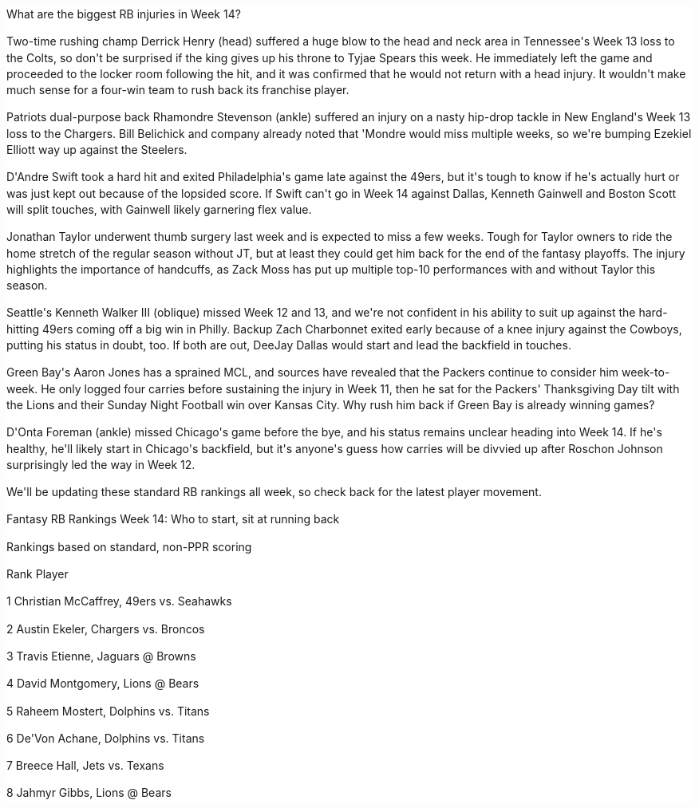 What are the biggest RB injuries in Week 14?

Two-time rushing champ Derrick Henry (head) suffered a huge blow to the head and neck area in Tennessee's Week 13 loss to the Colts, so don't be surprised if the king gives up his throne to Tyjae Spears this week. He immediately left the game and proceeded to the locker room following the hit, and it was confirmed that he would not return with a head injury. It wouldn't make much sense for a four-win team to rush back its franchise player.

Patriots dual-purpose back Rhamondre Stevenson (ankle) suffered an injury on a nasty hip-drop tackle in New England's Week 13 loss to the Chargers. Bill Belichick and company already noted that 'Mondre would miss multiple weeks, so we're bumping Ezekiel Elliott way up against the Steelers.

D'Andre Swift took a hard hit and exited Philadelphia's game late against the 49ers, but it's tough to know if he's actually hurt or was just kept out because of the lopsided score. If Swift can't go in Week 14 against Dallas, Kenneth Gainwell and Boston Scott will split touches, with Gainwell likely garnering flex value.

Jonathan Taylor underwent thumb surgery last week and is expected to miss a few weeks. Tough for Taylor owners to ride the home stretch of the regular season without JT, but at least they could get him back for the end of the fantasy playoffs. The injury highlights the importance of handcuffs, as Zack Moss has put up multiple top-10 performances with and without Taylor this season.

Seattle's Kenneth Walker III (oblique) missed Week 12 and 13, and we're not confident in his ability to suit up against the hard-hitting 49ers coming off a big win in Philly. Backup Zach Charbonnet exited early because of a knee injury against the Cowboys, putting his status in doubt, too. If both are out, DeeJay Dallas would start and lead the backfield in touches.

Green Bay's Aaron Jones has a sprained MCL, and sources have revealed that the Packers continue to consider him week-to-week. He only logged four carries before sustaining the injury in Week 11, then he sat for the Packers' Thanksgiving Day tilt with the Lions and their Sunday Night Football win over Kansas City. Why rush him back if Green Bay is already winning games?

D'Onta Foreman (ankle) missed Chicago's game before the bye, and his status remains unclear heading into Week 14. If he's healthy, he'll likely start in Chicago's backfield, but it's anyone's guess how carries will be divvied up after Roschon Johnson surprisingly led the way in Week 12.

We'll be updating these standard RB rankings all week, so check back for the latest player movement.

Fantasy RB Rankings Week 14: Who to start, sit at running back

Rankings based on standard, non-PPR scoring

Rank Player

1 Christian McCaffrey, 49ers vs. Seahawks

2 Austin Ekeler, Chargers vs. Broncos

3 Travis Etienne, Jaguars @ Browns

4 David Montgomery, Lions @ Bears

5 Raheem Mostert, Dolphins vs. Titans

6 De'Von Achane, Dolphins vs. Titans

7 Breece Hall, Jets vs. Texans

8 Jahmyr Gibbs, Lions @ Bears
